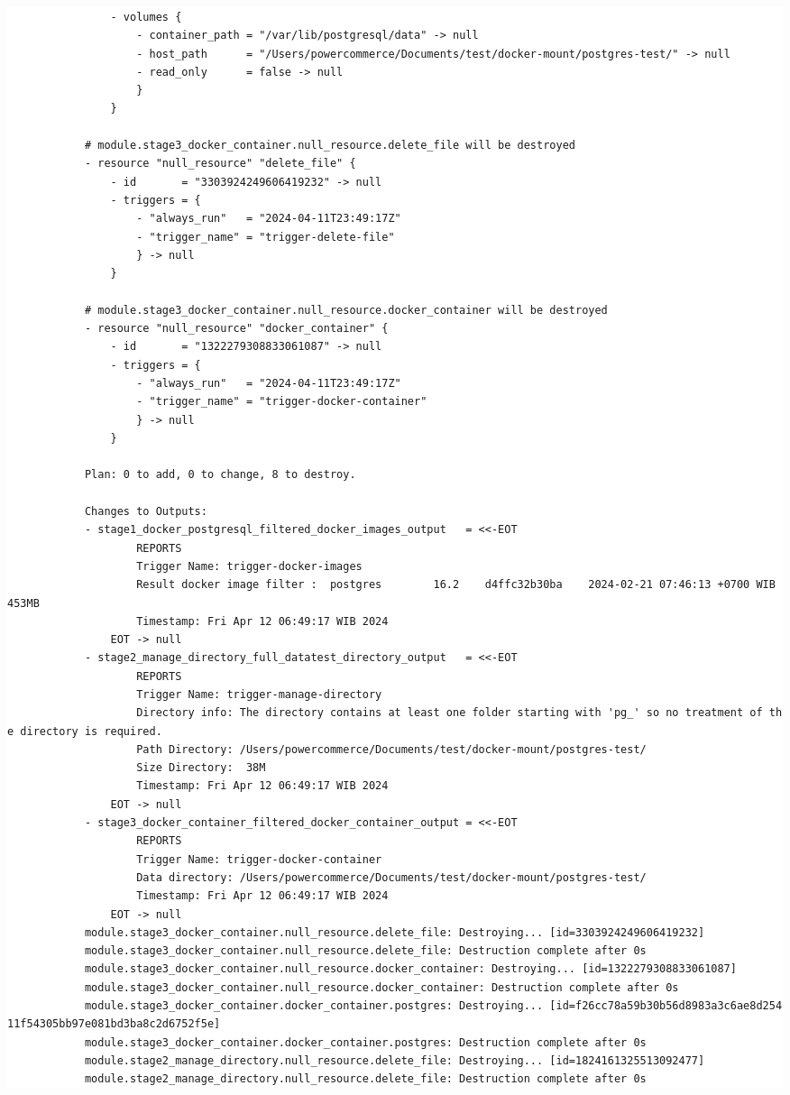                    - volumes {
                        - container_path = "/var/lib/postgresql/data" -> null
                        - host_path      = "/Users/powercommerce/Documents/test/docker-mount/postgres-test/" -> null
                        - read_only      = false -> null
                        }
                    }

                # module.stage3_docker_container.null_resource.delete_file will be destroyed
                - resource "null_resource" "delete_file" {
                    - id       = "3303924249606419232" -> null
                    - triggers = {
                        - "always_run"   = "2024-04-11T23:49:17Z"
                        - "trigger_name" = "trigger-delete-file"
                        } -> null
                    }

                # module.stage3_docker_container.null_resource.docker_container will be destroyed
                - resource "null_resource" "docker_container" {
                    - id       = "1322279308833061087" -> null
                    - triggers = {
                        - "always_run"   = "2024-04-11T23:49:17Z"
                        - "trigger_name" = "trigger-docker-container"
                        } -> null
                    }

                Plan: 0 to add, 0 to change, 8 to destroy.

                Changes to Outputs:
                - stage1_docker_postgresql_filtered_docker_images_output   = <<-EOT
                        REPORTS
                        Trigger Name: trigger-docker-images
                        Result docker image filter :  postgres        16.2    d4ffc32b30ba    2024-02-21 07:46:13 +0700 WIB   453MB
                        Timestamp: Fri Apr 12 06:49:17 WIB 2024
                    EOT -> null
                - stage2_manage_directory_full_datatest_directory_output   = <<-EOT
                        REPORTS
                        Trigger Name: trigger-manage-directory
                        Directory info: The directory contains at least one folder starting with 'pg_' so no treatment of the directory is required.
                        Path Directory: /Users/powercommerce/Documents/test/docker-mount/postgres-test/
                        Size Directory:  38M
                        Timestamp: Fri Apr 12 06:49:17 WIB 2024
                    EOT -> null
                - stage3_docker_container_filtered_docker_container_output = <<-EOT
                        REPORTS
                        Trigger Name: trigger-docker-container
                        Data directory: /Users/powercommerce/Documents/test/docker-mount/postgres-test/
                        Timestamp: Fri Apr 12 06:49:17 WIB 2024
                    EOT -> null
                module.stage3_docker_container.null_resource.delete_file: Destroying... [id=3303924249606419232]
                module.stage3_docker_container.null_resource.delete_file: Destruction complete after 0s
                module.stage3_docker_container.null_resource.docker_container: Destroying... [id=1322279308833061087]
                module.stage3_docker_container.null_resource.docker_container: Destruction complete after 0s
                module.stage3_docker_container.docker_container.postgres: Destroying... [id=f26cc78a59b30b56d8983a3c6ae8d25411f54305bb97e081bd3ba8c2d6752f5e]
                module.stage3_docker_container.docker_container.postgres: Destruction complete after 0s
                module.stage2_manage_directory.null_resource.delete_file: Destroying... [id=1824161325513092477]
                module.stage2_manage_directory.null_resource.delete_file: Destruction complete after 0s